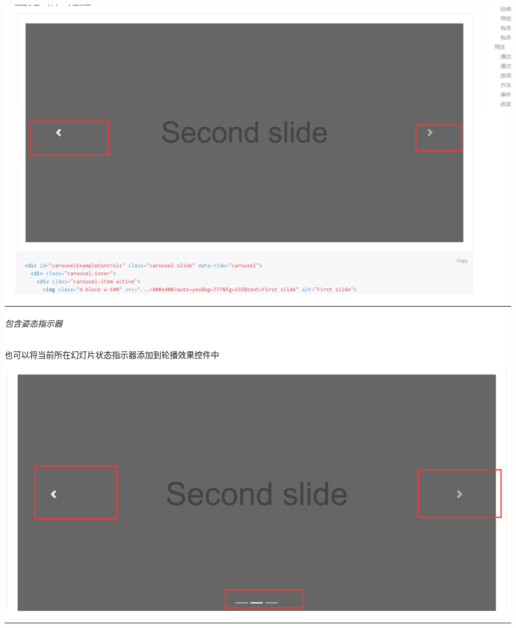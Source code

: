 ![1556290517419](assets/1556290517419.png)

---

###### 包含姿态指示器

也可以将当前所在幻灯片状态指示器添加到轮播效果控件中

![1556290533803](assets/1556290533803.png)

---